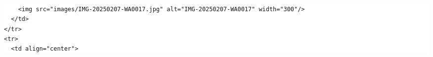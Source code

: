         <img src="images/IMG-20250207-WA0017.jpg" alt="IMG-20250207-WA0017" width="300"/>
      </td>
    </tr>
    <tr>
      <td align="center">